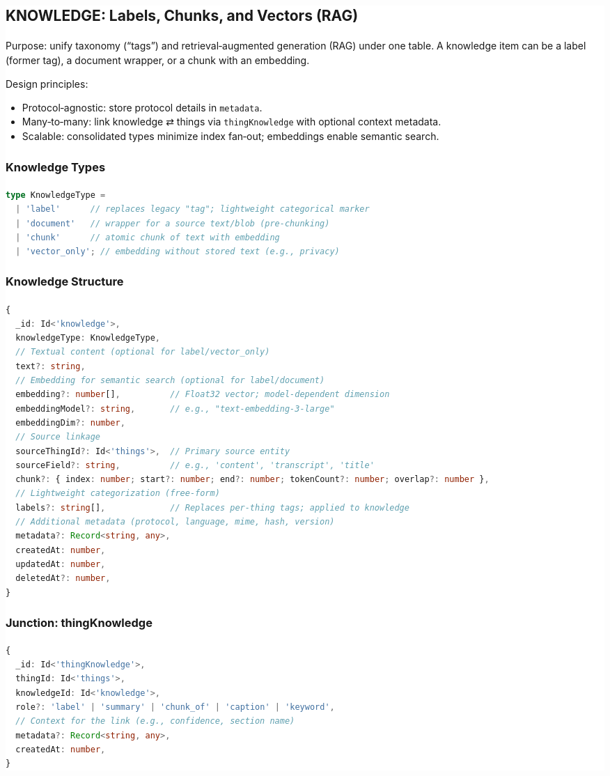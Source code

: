 
## KNOWLEDGE: Labels, Chunks, and Vectors (RAG)

Purpose: unify taxonomy (“tags”) and retrieval‑augmented generation (RAG) under one table. A knowledge item can be a label (former tag), a document wrapper, or a chunk with an embedding.

Design principles:
- Protocol‑agnostic: store protocol details in `metadata`.
- Many‑to‑many: link knowledge ⇄ things via `thingKnowledge` with optional context metadata.
- Scalable: consolidated types minimize index fan‑out; embeddings enable semantic search.

### Knowledge Types

```typescript
type KnowledgeType =
  | 'label'      // replaces legacy "tag"; lightweight categorical marker
  | 'document'   // wrapper for a source text/blob (pre-chunking)
  | 'chunk'      // atomic chunk of text with embedding
  | 'vector_only'; // embedding without stored text (e.g., privacy)
```

### Knowledge Structure

```typescript
{
  _id: Id<'knowledge'>,
  knowledgeType: KnowledgeType,
  // Textual content (optional for label/vector_only)
  text?: string,
  // Embedding for semantic search (optional for label/document)
  embedding?: number[],          // Float32 vector; model-dependent dimension
  embeddingModel?: string,       // e.g., "text-embedding-3-large"
  embeddingDim?: number,
  // Source linkage
  sourceThingId?: Id<'things'>,  // Primary source entity
  sourceField?: string,          // e.g., 'content', 'transcript', 'title'
  chunk?: { index: number; start?: number; end?: number; tokenCount?: number; overlap?: number },
  // Lightweight categorization (free-form)
  labels?: string[],             // Replaces per-thing tags; applied to knowledge
  // Additional metadata (protocol, language, mime, hash, version)
  metadata?: Record<string, any>,
  createdAt: number,
  updatedAt: number,
  deletedAt?: number,
}
```

### Junction: thingKnowledge

```typescript
{
  _id: Id<'thingKnowledge'>,
  thingId: Id<'things'>,
  knowledgeId: Id<'knowledge'>,
  role?: 'label' | 'summary' | 'chunk_of' | 'caption' | 'keyword',
  // Context for the link (e.g., confidence, section name)
  metadata?: Record<string, any>,
  createdAt: number,
}
```
